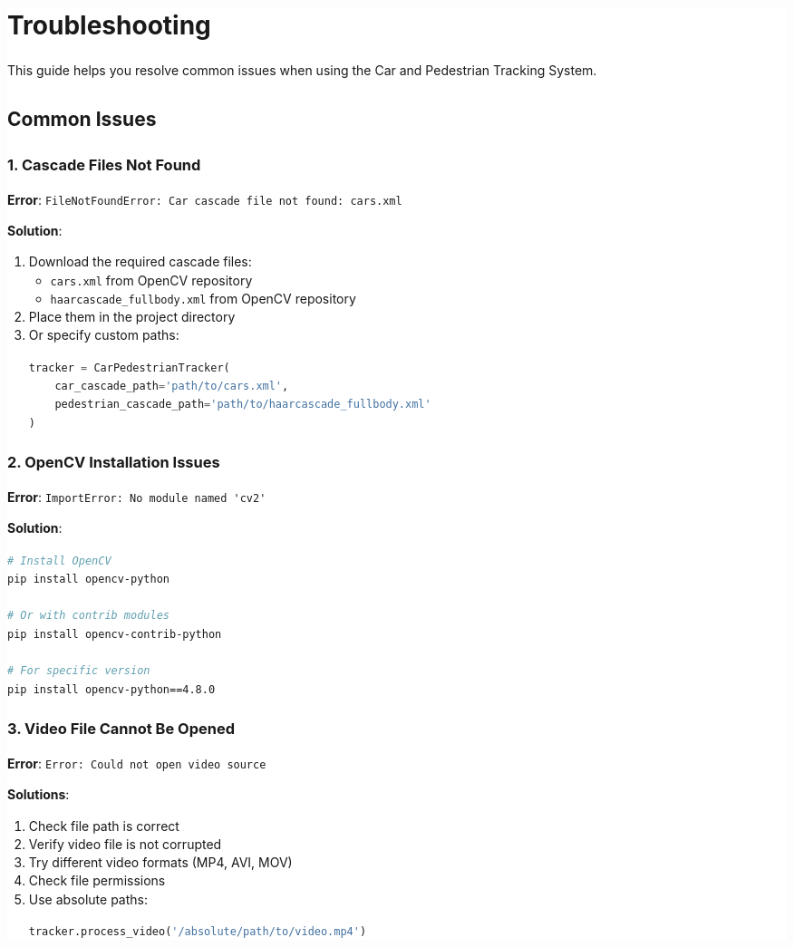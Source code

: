 # Troubleshooting

This guide helps you resolve common issues when using the Car and Pedestrian Tracking System.

## Common Issues

### 1. Cascade Files Not Found

**Error**: `FileNotFoundError: Car cascade file not found: cars.xml`

**Solution**:
1. Download the required cascade files:
   - `cars.xml` from OpenCV repository
   - `haarcascade_fullbody.xml` from OpenCV repository
2. Place them in the project directory
3. Or specify custom paths:
   ```python
   tracker = CarPedestrianTracker(
       car_cascade_path='path/to/cars.xml',
       pedestrian_cascade_path='path/to/haarcascade_fullbody.xml'
   )
   ```

### 2. OpenCV Installation Issues

**Error**: `ImportError: No module named 'cv2'`

**Solution**:
```bash
# Install OpenCV
pip install opencv-python

# Or with contrib modules
pip install opencv-contrib-python

# For specific version
pip install opencv-python==4.8.0
```

### 3. Video File Cannot Be Opened

**Error**: `Error: Could not open video source`

**Solutions**:
1. Check file path is correct
2. Verify video file is not corrupted
3. Try different video formats (MP4, AVI, MOV)
4. Check file permissions
5. Use absolute paths:
   ```python
   tracker.process_video('/absolute/path/to/video.mp4')
   ```
